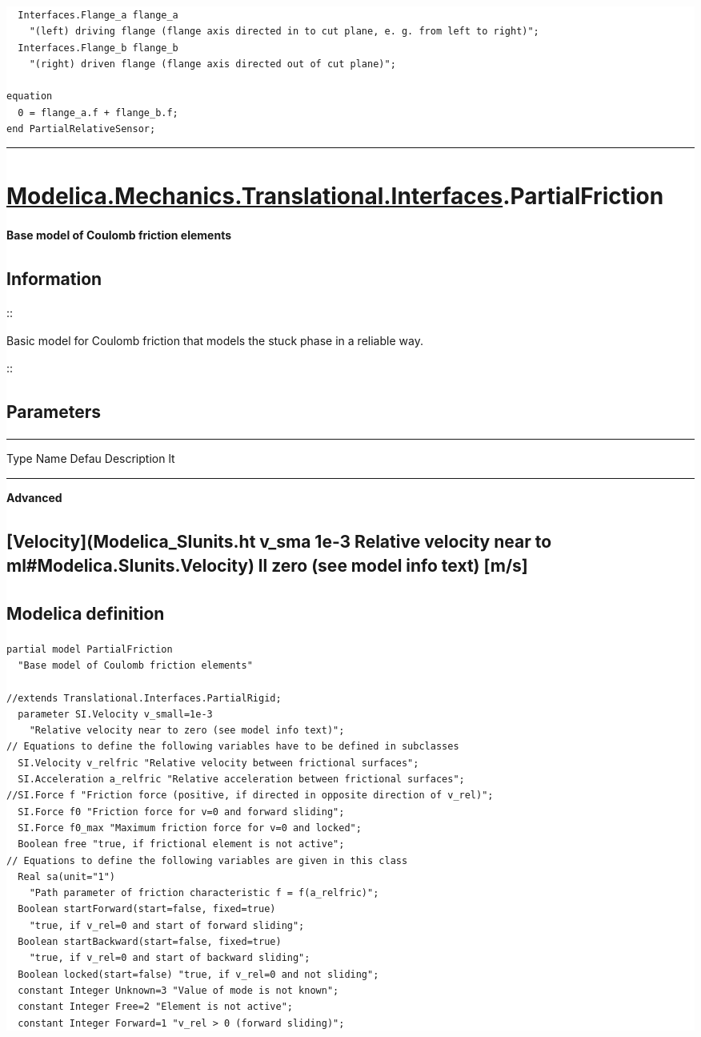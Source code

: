       Interfaces.Flange_a flange_a 
        "(left) driving flange (flange axis directed in to cut plane, e. g. from left to right)";
      Interfaces.Flange_b flange_b 
        "(right) driven flange (flange axis directed out of cut plane)";

    equation 
      0 = flange_a.f + flange_b.f;
    end PartialRelativeSensor;

* * * * *

[Modelica.Mechanics.Translational.Interfaces](Modelica_Mechanics_Translational_Interfaces.html#Modelica.Mechanics.Translational.Interfaces).PartialFriction
===========================================================================================================================================================

**Base model of Coulomb friction elements**

Information
-----------

::

Basic model for Coulomb friction that models the stuck phase in a
reliable way.

::

Parameters
----------

  -------------------------------------------------------------------------
  Type                           Name   Defau Description
                                        lt    
  ------------------------------ ------ ----- -----------------------------
  **Advanced**                                

  [Velocity](Modelica_SIunits.ht v\_sma 1e-3  Relative velocity near to
  ml#Modelica.SIunits.Velocity)  ll           zero (see model info text)
                                              [m/s]
  -------------------------------------------------------------------------

Modelica definition
-------------------

    partial model PartialFriction 
      "Base model of Coulomb friction elements"

    //extends Translational.Interfaces.PartialRigid;
      parameter SI.Velocity v_small=1e-3 
        "Relative velocity near to zero (see model info text)";
    // Equations to define the following variables have to be defined in subclasses
      SI.Velocity v_relfric "Relative velocity between frictional surfaces";
      SI.Acceleration a_relfric "Relative acceleration between frictional surfaces";
    //SI.Force f "Friction force (positive, if directed in opposite direction of v_rel)";
      SI.Force f0 "Friction force for v=0 and forward sliding";
      SI.Force f0_max "Maximum friction force for v=0 and locked";
      Boolean free "true, if frictional element is not active";
    // Equations to define the following variables are given in this class
      Real sa(unit="1") 
        "Path parameter of friction characteristic f = f(a_relfric)";
      Boolean startForward(start=false, fixed=true) 
        "true, if v_rel=0 and start of forward sliding";
      Boolean startBackward(start=false, fixed=true) 
        "true, if v_rel=0 and start of backward sliding";
      Boolean locked(start=false) "true, if v_rel=0 and not sliding";
      constant Integer Unknown=3 "Value of mode is not known";
      constant Integer Free=2 "Element is not active";
      constant Integer Forward=1 "v_rel > 0 (forward sliding)";